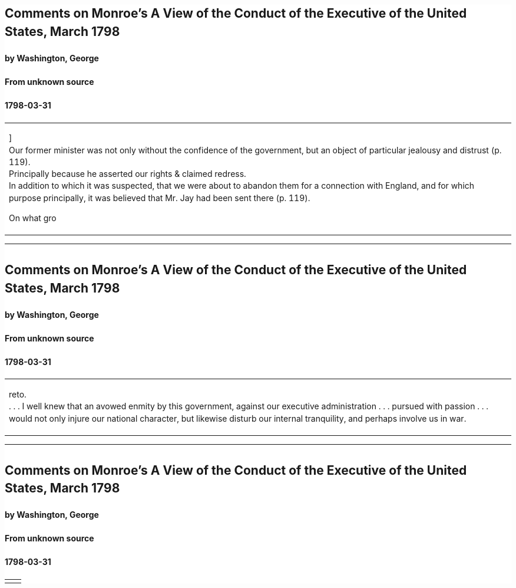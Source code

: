
## Comments on Monroe’s A View of the Conduct of the Executive of the United States, March 1798

#### by Washington, George

#### From unknown source

#### 1798-03-31

<table style="width: 100%;"><tr><td style="width: 50%">

]  
Our former minister was not only without the confidence of the government, but an object of particular jealousy and distrust (p. 119).  
Principally because he asserted our rights &amp; claimed redress.  
In addition to which it was suspected, that we were about to abandon them for a connection with England, and for which purpose principally, it was believed that Mr. Jay had been sent there (p. 119).  
  
On what gro
</td></tr></table>

---

## Comments on Monroe’s A View of the Conduct of the Executive of the United States, March 1798

#### by Washington, George

#### From unknown source

#### 1798-03-31

<table style="width: 100%;"><tr><td style="width: 50%">

reto.  
. . . I well knew that an avowed enmity by this government, against our executive administration . . . pursued with passion . . . would not only injure our national character, but likewise disturb our internal tranquility, and perhaps involve us in war.
</td></tr></table>

---

## Comments on Monroe’s A View of the Conduct of the Executive of the United States, March 1798

#### by Washington, George

#### From unknown source

#### 1798-03-31

<table style="width: 100%;"><tr><td style="width: 50%">
